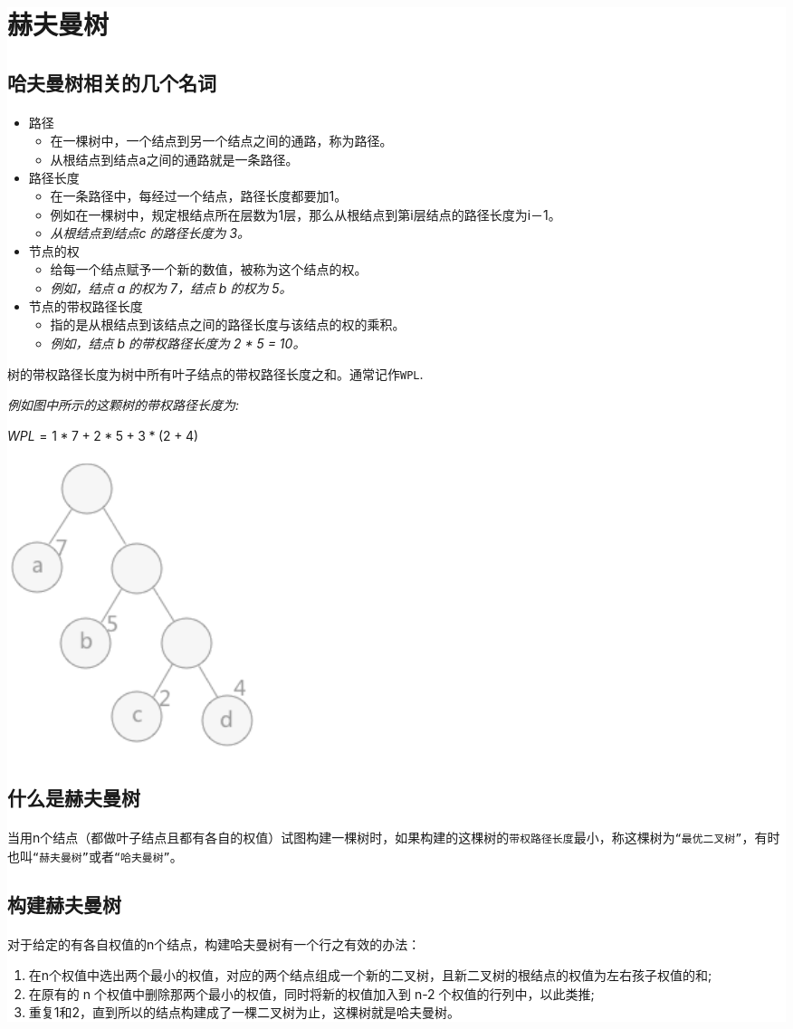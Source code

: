 # 赫夫曼树
## 哈夫曼树相关的几个名词
- 路径
    - 在一棵树中，一个结点到另一个结点之间的通路，称为路径。
    - 从根结点到结点a之间的通路就是一条路径。
- 路径长度
    - 在一条路径中，每经过一个结点，路径长度都要加1。
    - 例如在一棵树中，规定根结点所在层数为1层，那么从根结点到第i层结点的路径长度为i－1。
    - *从根结点到结点c 的路径长度为 3。*
- 节点的权
    - 给每一个结点赋予一个新的数值，被称为这个结点的权。
    - *例如，结点 a 的权为 7，结点 b 的权为 5。*
- 节点的带权路径长度
    - 指的是从根结点到该结点之间的路径长度与该结点的权的乘积。
    - *例如，结点 b 的带权路径长度为 2 * 5 = 10。*
 
树的带权路径长度为树中所有叶子结点的带权路径长度之和。通常记作`WPL`.

*例如图中所示的这颗树的带权路径长度为:*

$WPL = 1 * 7 + 2 * 5 + 3 * (2 + 4)$

![Clip_2024-01-28_11-47-32.png ##w200##](./Clip_2024-01-28_11-47-32.png)


## 什么是赫夫曼树
当用n个结点（都做叶子结点且都有各自的权值）试图构建一棵树时，如果构建的这棵树的`带权路径长度`最小，称这棵树为`“最优二叉树”`，有时也叫`“赫夫曼树”`或者`“哈夫曼树”`。

## 构建赫夫曼树
对于给定的有各自权值的n个结点，构建哈夫曼树有一个行之有效的办法：
1. 在n个权值中选出两个最小的权值，对应的两个结点组成一个新的二叉树，且新二叉树的根结点的权值为左右孩子权值的和;
2. 在原有的 n 个权值中删除那两个最小的权值，同时将新的权值加入到 n-2 个权值的行列中，以此类推;
3. 重复1和2，直到所以的结点构建成了一棵二叉树为止，这棵树就是哈夫曼树。
